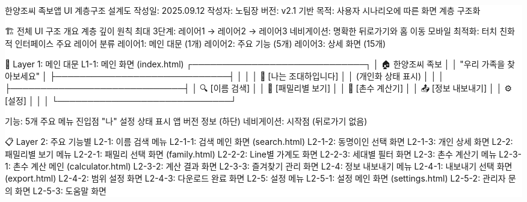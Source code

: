한양조씨 족보앱 UI 계층구조 설계도
작성일: 2025.09.12
 작성자: 노팀장
 버전: v2.1 기반
 목적: 사용자 시나리오에 따른 화면 계층 구조화

🏗️ 전체 UI 구조 개요
계층 깊이 원칙
최대 3단계: 레이어1 → 레이어2 → 레이어3
네비게이션: 명확한 뒤로가기와 홈 이동
모바일 최적화: 터치 친화적 인터페이스
주요 레이어 분류
레이어1: 메인 대문 (1개)
레이어2: 주요 기능 (5개)
레이어3: 상세 화면 (15개)

📱 Layer 1: 메인 대문
L1-1: 메인 화면 (index.html)
┌─────────────────────────────┐
│  🏠 한양조씨 족보             │
│  "우리 가족을 찾아보세요"      │
├─────────────────────────────┤
│                             │
│    👤 [나는 조대하입니다]     │
│      (개인화 상태 표시)        │
│                             │
├─────────────────────────────┤
│  🔍 [이름 검색]              │
│  👥 [패밀리별 보기]           │
│  🧮 [촌수 계산기]            │
│  📤 [정보 내보내기]           │
│  ⚙️ [설정]                  │
│                             │
└─────────────────────────────┘

기능:
5개 주요 메뉴 진입점
"나" 설정 상태 표시
앱 버전 정보 (하단)
네비게이션: 시작점 (뒤로가기 없음)

📋 Layer 2: 주요 기능별
L2-1: 이름 검색 메뉴
L2-1-1: 검색 메인 화면 (search.html)
L2-1-2: 동명이인 선택 화면
L2-1-3: 개인 상세 화면
L2-2: 패밀리별 보기 메뉴
L2-2-1: 패밀리 선택 화면 (family.html)
L2-2-2: Line별 가계도 화면
L2-2-3: 세대별 필터 화면
L2-3: 촌수 계산기 메뉴
L2-3-1: 촌수 계산 메인 (calculator.html)
L2-3-2: 계산 결과 화면
L2-3-3: 즐겨찾기 관리 화면
L2-4: 정보 내보내기 메뉴
L2-4-1: 내보내기 선택 화면 (export.html)
L2-4-2: 범위 설정 화면
L2-4-3: 다운로드 완료 화면
L2-5: 설정 메뉴
L2-5-1: 설정 메인 화면 (settings.html)
L2-5-2: 관리자 문의 화면
L2-5-3: 도움말 화면

